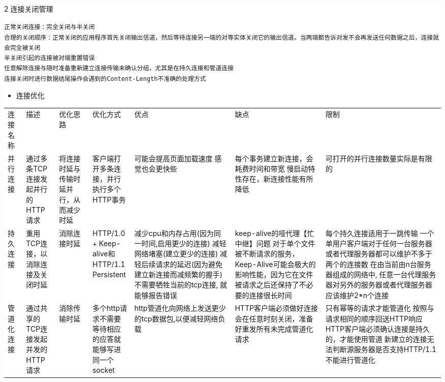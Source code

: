 2 连接关闭管理

    正常关闭连接：完全关闭与半关闭
    合理的关闭顺序：正常关闭的应用程序首先关闭输出信道，然后等待连接另一端的对等实体关闭它的输出信道。当两端都告诉对发不会再发送任何数据之后，连接就会完全被关闭
    半关闭引起的连接被对端重置错误
    任意解除连接与随时准备重新建立连接传输未确认分组，尤其是在持久连接和管道连接
    连接关闭时进行数据结尾操作会遇到的Content-Length不准确的处理方式

+ 连接优化

<table class="table table-bordered table-striped table-condensed">
    <tbody>
        <tr>
            <td>连接名称</td>
            <td>描述</td>
            <td>优化思路</td>
            <td>优化方式</td>
            <td>优点</td>
            <td>缺点</td>
            <td>限制</td>
        </tr>
        <tr>
            <td>并行连接</td>
            <td>通过多条TCP连接发起并行的HTTP请求</td>
            <td>将连接时延与传输时延并行，从而减少时延</td>
            <td>客户端打开多条连接，并行执行多个HTTP事务</td>
            <td>可能会提高页面加载速度 感觉也会更快些</td>
            <td>每个事务建立新连接，会耗费时间和带宽 慢启动特性存在，新连接性能有所降低</td>
            <td>可打开的并行连接数量实际是有限的</td>
        </tr>
        <tr>
            <td>持久连接</td>
            <td>重用TCP连接，以消除连接及关闭时延</td>
            <td>消除连接时延</td>
            <td>HTTP/1.0 + Keep-alive和HTTP/1.1 Persistent </td>
            <td>减少cpu和内存占用(因为同一时间,启用更少的连接) 减轻网络堵塞(建立更少的连接) 减轻后续请求的延迟(因为避免建立新连接而减频繁的握手) 不需要牺牲当前的tcp连接, 就能够报告错误</td>
            <td>keep-alive的哑代理【忙中继】问题 对于单个文件被不断请求的服务，Keep-Alive可能会极大的影响性能，因为它在文件被请求之后还保持了不必要的连接很长时间</td>
            <td>每个持久连接适用于一跳传输 一个单用户客户端对于任何一台服务器或者代理服务器都可以维护不多于两个的连接数     在由当前由n台服务器组成的网络中, 任意一台代理服务器对另外的服务器或者代理服务器应该维护2*n个连接</td>
        </tr>
        <tr>
            <td>管道化连接</td>
            <td>通过共享的TCP连接发起并发的HTTP请求</td>
            <td>消除传输时延</td>
            <td>多个http请求不需要等待相应的应答就能够写进同一个socket</td>
            <td>http管道化向网络上发送更少的tcp数据包,以便减轻网络负载</td>
            <td>HTTP客户端必须做好连接会在任意时刻关闭，准备好重发所有未完成管道化请求</td>
            <td>只有幂等的请求才能管道化 按照与请求相同的顺序回送HTTP响应 HTTP客户端必须确认连接是持久的，才能使用管道 新建立的连接无法判断源服务器是否支持HTTP/1.1不能进行管道化</td>
        </tr>
    </tbody>
</table>
